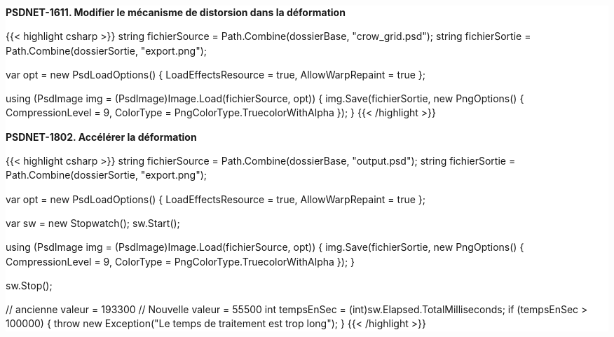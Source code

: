 **PSDNET-1611. Modifier le mécanisme de distorsion dans la déformation**

{{< highlight csharp >}}
string fichierSource = Path.Combine(dossierBase, "crow_grid.psd");
string fichierSortie = Path.Combine(dossierSortie, "export.png");

var opt = new PsdLoadOptions()
{
    LoadEffectsResource = true,
    AllowWarpRepaint = true
};

using (PsdImage img = (PsdImage)Image.Load(fichierSource, opt))
{
    img.Save(fichierSortie, new PngOptions() { CompressionLevel = 9, ColorType = PngColorType.TruecolorWithAlpha });
}
{{< /highlight >}}

**PSDNET-1802. Accélérer la déformation**

{{< highlight csharp >}}
string fichierSource = Path.Combine(dossierBase, "output.psd");
string fichierSortie = Path.Combine(dossierSortie, "export.png");

var opt = new PsdLoadOptions()
{
    LoadEffectsResource = true,
    AllowWarpRepaint = true
};

var sw = new Stopwatch();
sw.Start();

using (PsdImage img = (PsdImage)Image.Load(fichierSource, opt))
{
    img.Save(fichierSortie, new PngOptions() { CompressionLevel = 9, ColorType = PngColorType.TruecolorWithAlpha });
}

sw.Stop();

// ancienne valeur = 193300
// Nouvelle valeur =  55500
int tempsEnSec = (int)sw.Elapsed.TotalMilliseconds;
if (tempsEnSec > 100000)
{
    throw new Exception("Le temps de traitement est trop long");
}
{{< /highlight >}}
